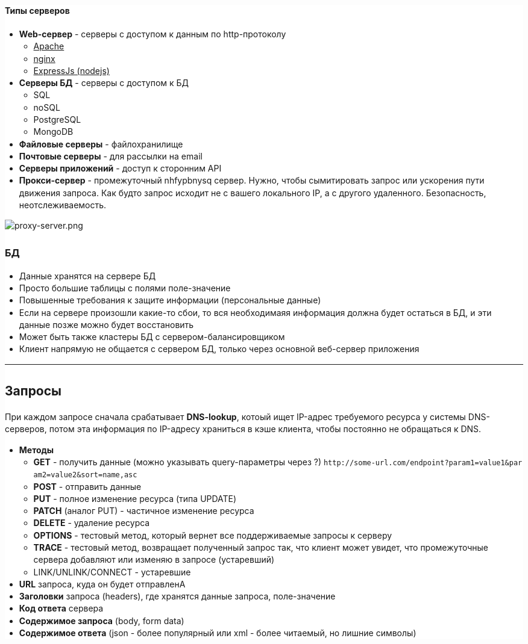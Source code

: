 #### Типы серверов

- **Web-сервер** - серверы с доступом к данным по http-протоколу
  - [Apache](https://httpd.apache.org/)
  - [nginx](https://nginx.org/ru/)
  - [ExpressJs (nodejs)](https://expressjs.com/en/starter/hello-world.html)
- **Серверы БД** - серверы с доступом к БД
  - SQL
  - noSQL
  - PostgreSQL
  - MongoDB
- **Файловые серверы** - файлохранилище
- **Почтовые серверы** - для рассылки на email
- **Серверы приложений** - доступ к сторонним API
- **Прокси-сервер** - промежуточный nhfypbnysq сервер. Нужно, чтобы сымитировать запрос или ускорения пути движения запроса. Как будто запрос исходит не с вашего локального IP, а с другого удаленного. Безопасность, неотслеживаемость.

<img src="../../../img/backend/proxy-server.png" width="450" alt="proxy-server.png" />

### БД

- Данные хранятся на сервере БД
- Просто большие таблицы с полями поле-значение
- Повышенные требования к защите информации (персональные данные)
- Если на сервере произошли какие-то сбои, то вся необходимаяя информация должна будет остаться в БД, и эти данные позже можно будет восстановить
- Может быть также кластеры БД с сервером-балансировщиком
- Клиент напрямую не общается с сервером БД, только через основной веб-сервер приложения

***

## Запросы

При каждом запросе сначала срабатывает **DNS-lookup**, котоый ищет IP-адрес требуемого ресурса у системы DNS-серверов, потом эта информация по IP-адресу храниться в кэше клиента, чтобы постоянно не обращаться к DNS.

- **Методы**
  - **GET** - получить данные (можно указывать query-параметры через ?) ```http://some-url.com/endpoint?param1=value1&param2=value2&sort=name,asc```
  - **POST** - отправить данные
  - **PUT** - полное изменение ресурса (типа UPDATE)
  - **PATCH** (aналог PUT) - частичное изменение ресурса
  - **DELETE** - удаление ресурса
  - **OPTIONS** - тестовый метод, который вернет все поддерживаемые запросы к серверу
  - **TRACE** - тестовый метод, возвращает полученный запрос так, что клиент может увидет, что промежуточные сервера добавляют или изменяю в запросе (устаревший)
  - LINK/UNLINK/CONNECT - устаревшие
- **URL** запроса, куда он будет отправленА
- **Заголовки** запроса (headers), где хранятся данные запроса, поле-значение
- **Код ответа** сервера
- **Содержимое запроса** (body, form data)
- **Содержимое ответа** (json - более популярный или xml - более читаемый, но лишние символы)
